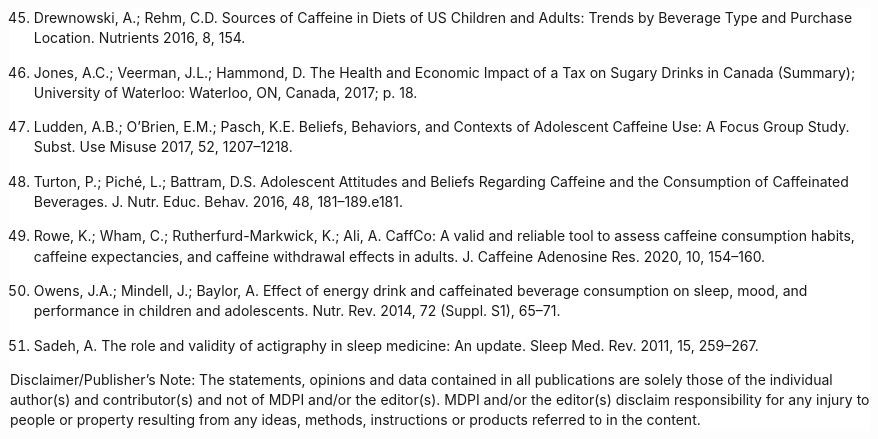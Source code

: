 45. Drewnowski, A.; Rehm, C.D. Sources of Caffeine in Diets of US Children and Adults: Trends by Beverage Type and Purchase Location. Nutrients 2016, 8, 154.

46. Jones, A.C.; Veerman, J.L.; Hammond, D. The Health and Economic Impact of a Tax on Sugary Drinks in Canada (Summary); University of Waterloo: Waterloo, ON, Canada, 2017; p. 18.

47. Ludden, A.B.; O’Brien, E.M.; Pasch, K.E. Beliefs, Behaviors, and Contexts of Adolescent Caffeine Use: A Focus Group Study. Subst. Use Misuse 2017, 52, 1207–1218.

48. Turton, P.; Piché, L.; Battram, D.S. Adolescent Attitudes and Beliefs Regarding Caffeine and the Consumption of Caffeinated Beverages. J. Nutr. Educ. Behav. 2016, 48, 181–189.e181.

49. Rowe, K.; Wham, C.; Rutherfurd-Markwick, K.; Ali, A. CaffCo: A valid and reliable tool to assess caffeine consumption habits, caffeine expectancies, and caffeine withdrawal effects in adults. J. Caffeine Adenosine Res. 2020, 10, 154–160.

50. Owens, J.A.; Mindell, J.; Baylor, A. Effect of energy drink and caffeinated beverage consumption on sleep, mood, and performance in children and adolescents. Nutr. Rev. 2014, 72 (Suppl. S1), 65–71.

51. Sadeh, A. The role and validity of actigraphy in sleep medicine: An update. Sleep Med. Rev. 2011, 15, 259–267.

Disclaimer/Publisher’s Note: The statements, opinions and data contained in all publications are solely those of the individual author(s) and contributor(s) and not of MDPI and/or the editor(s). MDPI and/or the editor(s) disclaim responsibility for any injury to people or property resulting from any ideas, methods, instructions or products referred to in the content. 